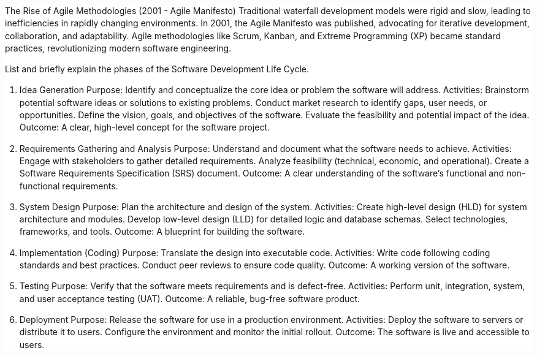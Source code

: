 The Rise of Agile Methodologies (2001 - Agile Manifesto)
Traditional waterfall development models were rigid and slow, leading to inefficiencies in rapidly changing environments.
In 2001, the Agile Manifesto was published, advocating for iterative development, collaboration, and adaptability.
Agile methodologies like Scrum, Kanban, and Extreme Programming (XP) became standard practices, revolutionizing modern software engineering.

List and briefly explain the phases of the Software Development Life Cycle.
1. Idea Generation
Purpose: Identify and conceptualize the core idea or problem the software will address.
Activities:
Brainstorm potential software ideas or solutions to existing problems.
Conduct market research to identify gaps, user needs, or opportunities.
Define the vision, goals, and objectives of the software.
Evaluate the feasibility and potential impact of the idea.
Outcome: A clear, high-level concept for the software project.

2. Requirements Gathering and Analysis
Purpose: Understand and document what the software needs to achieve.
Activities:
Engage with stakeholders to gather detailed requirements.
Analyze feasibility (technical, economic, and operational).
Create a Software Requirements Specification (SRS) document.
Outcome: A clear understanding of the software’s functional and non-functional requirements.

3. System Design
Purpose: Plan the architecture and design of the system.
Activities:
Create high-level design (HLD) for system architecture and modules.
Develop low-level design (LLD) for detailed logic and database schemas.
Select technologies, frameworks, and tools.
Outcome: A blueprint for building the software.

4. Implementation (Coding)
Purpose: Translate the design into executable code.
Activities:
Write code following coding standards and best practices.
Conduct peer reviews to ensure code quality.
Outcome: A working version of the software.

5. Testing
Purpose: Verify that the software meets requirements and is defect-free.
Activities:
Perform unit, integration, system, and user acceptance testing (UAT).
Outcome: A reliable, bug-free software product.

6. Deployment
Purpose: Release the software for use in a production environment.
Activities:
Deploy the software to servers or distribute it to users.
Configure the environment and monitor the initial rollout.
Outcome: The software is live and accessible to users.
